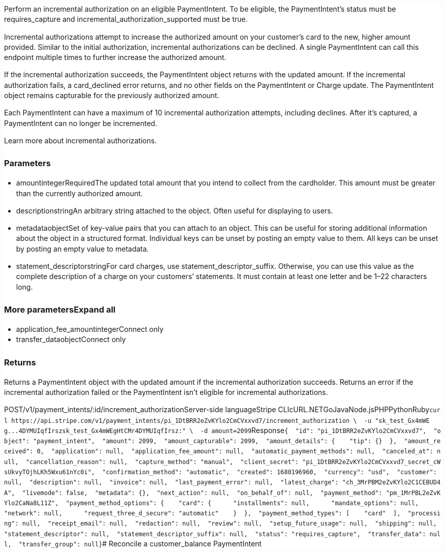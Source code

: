 Perform an incremental authorization on an eligible PaymentIntent. To be eligible, the PaymentIntent’s status must be requires_capture and incremental_authorization_supported must be true.

Incremental authorizations attempt to increase the authorized amount on your customer’s card to the new, higher amount provided. Similar to the initial authorization, incremental authorizations can be declined. A single PaymentIntent can call this endpoint multiple times to further increase the authorized amount.

If the incremental authorization succeeds, the PaymentIntent object returns with the updated amount. If the incremental authorization fails, a card_declined error returns, and no other fields on the PaymentIntent or Charge update. The PaymentIntent object remains capturable for the previously authorized amount.

Each PaymentIntent can have a maximum of 10 incremental authorization attempts, including declines. After it’s captured, a PaymentIntent can no longer be incremented.

Learn more about incremental authorizations.

### Parameters

- amountintegerRequiredThe updated total amount that you intend to collect from the cardholder. This amount must be greater than the currently authorized amount.


- descriptionstringAn arbitrary string attached to the object. Often useful for displaying to users.


- metadataobjectSet of key-value pairs that you can attach to an object. This can be useful for storing additional information about the object in a structured format. Individual keys can be unset by posting an empty value to them. All keys can be unset by posting an empty value to metadata.


- statement_descriptorstringFor card charges, use statement_descriptor_suffix. Otherwise, you can use this value as the complete description of a charge on your customers’ statements. It must contain at least one letter and be 1–22 characters long.



### More parametersExpand all

- application_fee_amountintegerConnect only
- transfer_dataobjectConnect only

### Returns

Returns a PaymentIntent object with the updated amount if the incremental authorization succeeds. Returns an error if the incremental authorization failed or the PaymentIntent isn’t eligible for incremental authorizations.

POST/v1/payment_intents/:id/increment_authorizationServer-side languageStripe CLIcURL.NETGoJavaNode.jsPHPPythonRuby[](#)[](#)`curl https://api.stripe.com/v1/payment_intents/pi_1DtBRR2eZvKYlo2CmCVxxvd7/increment_authorization \  -u "sk_test_Gx4mWEg...4DYMUIqfIrszsk_test_Gx4mWEgHtCMr4DYMUIqfIrsz:" \  -d amount=2099`Response`{  "id": "pi_1DtBRR2eZvKYlo2CmCVxxvd7",  "object": "payment_intent",  "amount": 2099,  "amount_capturable": 2099,  "amount_details": {    "tip": {}  },  "amount_received": 0,  "application": null,  "application_fee_amount": null,  "automatic_payment_methods": null,  "canceled_at": null,  "cancellation_reason": null,  "capture_method": "manual",  "client_secret": "pi_1DtBRR2eZvKYlo2CmCVxxvd7_secret_cWsUkvyTOjhLKh5Wxu61nYc0i",  "confirmation_method": "automatic",  "created": 1680196960,  "currency": "usd",  "customer": null,  "description": null,  "invoice": null,  "last_payment_error": null,  "latest_charge": "ch_3MrPBM2eZvKYlo2C1CEBUD4A",  "livemode": false,  "metadata": {},  "next_action": null,  "on_behalf_of": null,  "payment_method": "pm_1MrPBL2eZvKYlo2CaNa8L11Z",  "payment_method_options": {    "card": {      "installments": null,      "mandate_options": null,      "network": null,      "request_three_d_secure": "automatic"    }  },  "payment_method_types": [    "card"  ],  "processing": null,  "receipt_email": null,  "redaction": null,  "review": null,  "setup_future_usage": null,  "shipping": null,  "statement_descriptor": null,  "statement_descriptor_suffix": null,  "status": "requires_capture",  "transfer_data": null,  "transfer_group": null}`# Reconcile a customer_balance PaymentIntent
